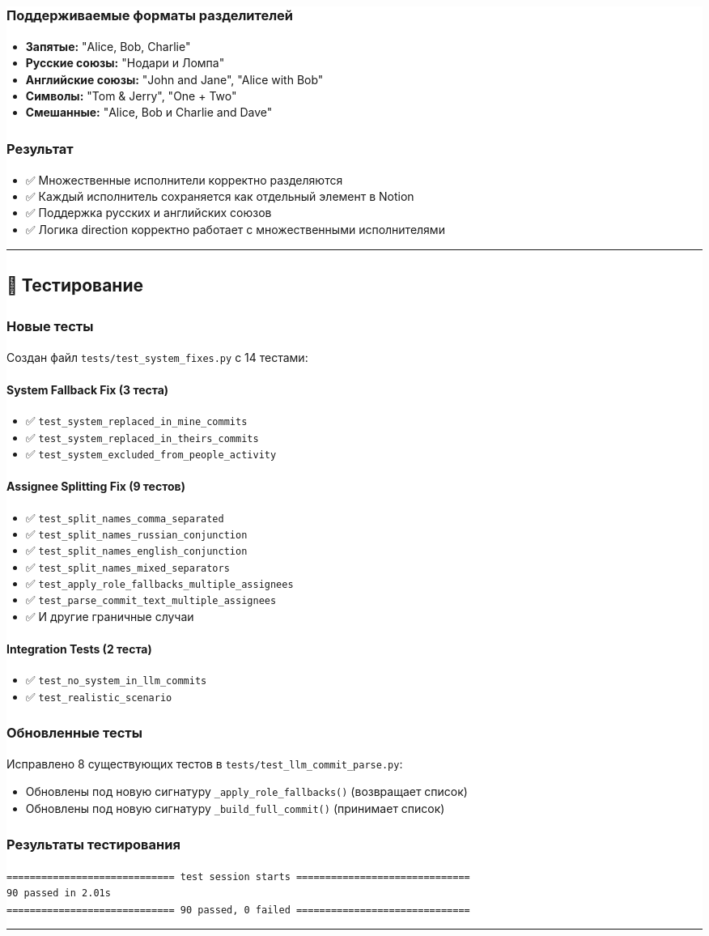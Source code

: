 ### **Поддерживаемые форматы разделителей**
- **Запятые:** "Alice, Bob, Charlie"
- **Русские союзы:** "Нодари и Ломпа"
- **Английские союзы:** "John and Jane", "Alice with Bob"
- **Символы:** "Tom & Jerry", "One + Two"
- **Смешанные:** "Alice, Bob и Charlie and Dave"

### **Результат**
- ✅ Множественные исполнители корректно разделяются
- ✅ Каждый исполнитель сохраняется как отдельный элемент в Notion
- ✅ Поддержка русских и английских союзов
- ✅ Логика direction корректно работает с множественными исполнителями

---

## 🧪 **Тестирование**

### **Новые тесты**
Создан файл `tests/test_system_fixes.py` с 14 тестами:

#### **System Fallback Fix (3 теста)**
- ✅ `test_system_replaced_in_mine_commits`
- ✅ `test_system_replaced_in_theirs_commits` 
- ✅ `test_system_excluded_from_people_activity`

#### **Assignee Splitting Fix (9 тестов)**
- ✅ `test_split_names_comma_separated`
- ✅ `test_split_names_russian_conjunction`
- ✅ `test_split_names_english_conjunction`
- ✅ `test_split_names_mixed_separators`
- ✅ `test_apply_role_fallbacks_multiple_assignees`
- ✅ `test_parse_commit_text_multiple_assignees`
- ✅ И другие граничные случаи

#### **Integration Tests (2 теста)**
- ✅ `test_no_system_in_llm_commits`
- ✅ `test_realistic_scenario`

### **Обновленные тесты**
Исправлено 8 существующих тестов в `tests/test_llm_commit_parse.py`:
- Обновлены под новую сигнатуру `_apply_role_fallbacks()` (возвращает список)
- Обновлены под новую сигнатуру `_build_full_commit()` (принимает список)

### **Результаты тестирования**
```bash
============================= test session starts ==============================
90 passed in 2.01s
============================= 90 passed, 0 failed ==============================
```

---